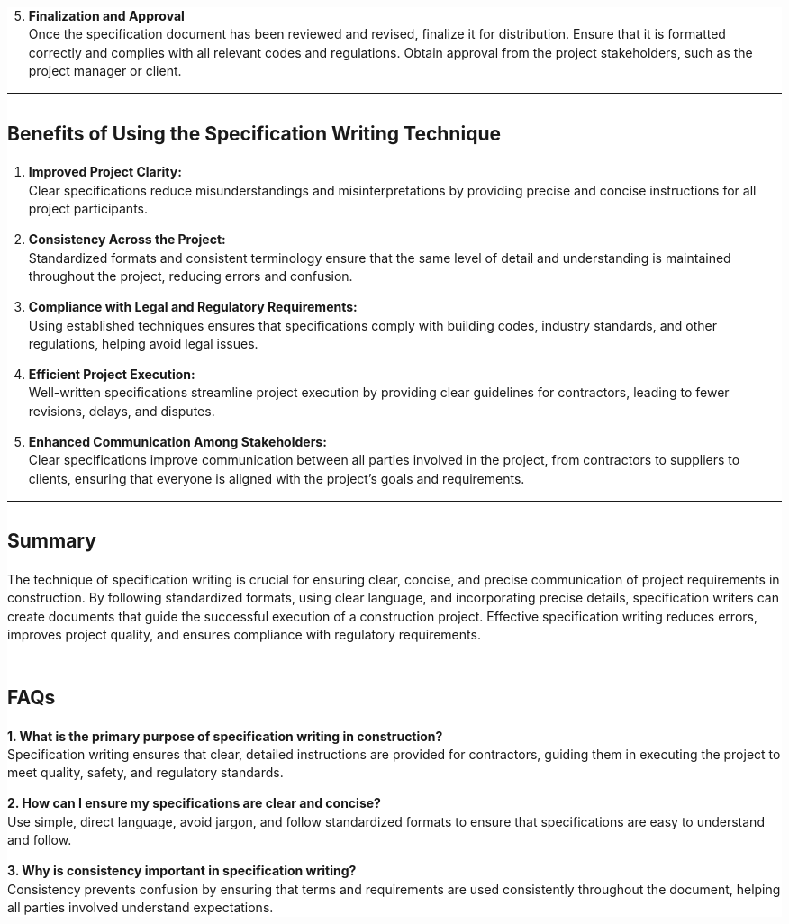5. **Finalization and Approval**  
   Once the specification document has been reviewed and revised, finalize it for distribution. Ensure that it is formatted correctly and complies with all relevant codes and regulations. Obtain approval from the project stakeholders, such as the project manager or client.

---

## Benefits of Using the Specification Writing Technique

1. **Improved Project Clarity:**  
   Clear specifications reduce misunderstandings and misinterpretations by providing precise and concise instructions for all project participants.

2. **Consistency Across the Project:**  
   Standardized formats and consistent terminology ensure that the same level of detail and understanding is maintained throughout the project, reducing errors and confusion.

3. **Compliance with Legal and Regulatory Requirements:**  
   Using established techniques ensures that specifications comply with building codes, industry standards, and other regulations, helping avoid legal issues.

4. **Efficient Project Execution:**  
   Well-written specifications streamline project execution by providing clear guidelines for contractors, leading to fewer revisions, delays, and disputes.

5. **Enhanced Communication Among Stakeholders:**  
   Clear specifications improve communication between all parties involved in the project, from contractors to suppliers to clients, ensuring that everyone is aligned with the project’s goals and requirements.

---

## Summary

The technique of specification writing is crucial for ensuring clear, concise, and precise communication of project requirements in construction. By following standardized formats, using clear language, and incorporating precise details, specification writers can create documents that guide the successful execution of a construction project. Effective specification writing reduces errors, improves project quality, and ensures compliance with regulatory requirements.

---

## FAQs

**1. What is the primary purpose of specification writing in construction?**  
 Specification writing ensures that clear, detailed instructions are provided for contractors, guiding them in executing the project to meet quality, safety, and regulatory standards.

**2. How can I ensure my specifications are clear and concise?**  
 Use simple, direct language, avoid jargon, and follow standardized formats to ensure that specifications are easy to understand and follow.

**3. Why is consistency important in specification writing?**  
 Consistency prevents confusion by ensuring that terms and requirements are used consistently throughout the document, helping all parties involved understand expectations.
